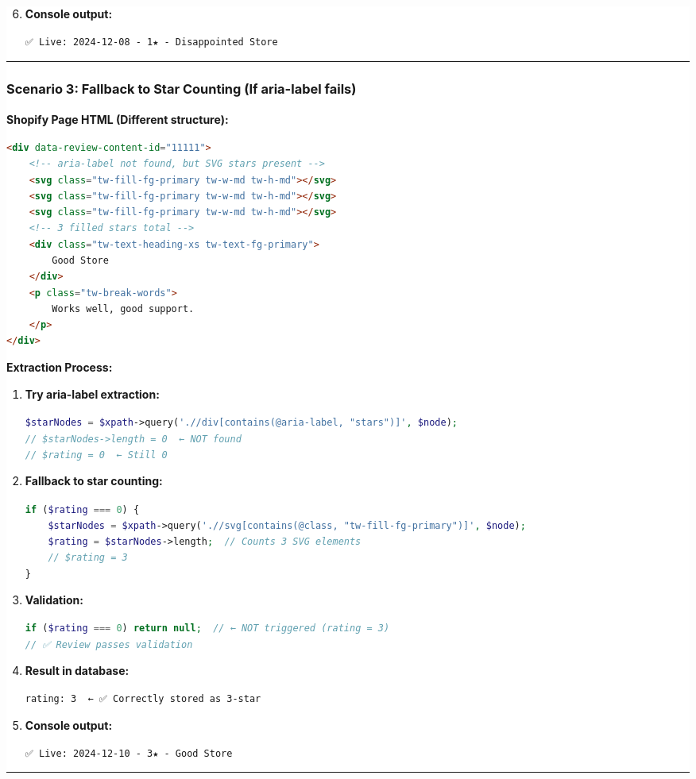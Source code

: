 6. **Console output:**
   ```
   ✅ Live: 2024-12-08 - 1★ - Disappointed Store
   ```

---

### Scenario 3: Fallback to Star Counting (If aria-label fails)

**Shopify Page HTML (Different structure):**
```html
<div data-review-content-id="11111">
    <!-- aria-label not found, but SVG stars present -->
    <svg class="tw-fill-fg-primary tw-w-md tw-h-md"></svg>
    <svg class="tw-fill-fg-primary tw-w-md tw-h-md"></svg>
    <svg class="tw-fill-fg-primary tw-w-md tw-h-md"></svg>
    <!-- 3 filled stars total -->
    <div class="tw-text-heading-xs tw-text-fg-primary">
        Good Store
    </div>
    <p class="tw-break-words">
        Works well, good support.
    </p>
</div>
```

**Extraction Process:**

1. **Try aria-label extraction:**
   ```php
   $starNodes = $xpath->query('.//div[contains(@aria-label, "stars")]', $node);
   // $starNodes->length = 0  ← NOT found
   // $rating = 0  ← Still 0
   ```

2. **Fallback to star counting:**
   ```php
   if ($rating === 0) {
       $starNodes = $xpath->query('.//svg[contains(@class, "tw-fill-fg-primary")]', $node);
       $rating = $starNodes->length;  // Counts 3 SVG elements
       // $rating = 3
   }
   ```

3. **Validation:**
   ```php
   if ($rating === 0) return null;  // ← NOT triggered (rating = 3)
   // ✅ Review passes validation
   ```

4. **Result in database:**
   ```
   rating: 3  ← ✅ Correctly stored as 3-star
   ```

5. **Console output:**
   ```
   ✅ Live: 2024-12-10 - 3★ - Good Store
   ```

---